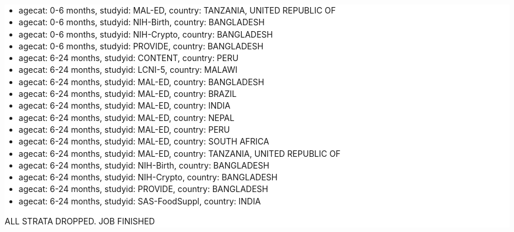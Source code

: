 * agecat: 0-6 months, studyid: MAL-ED, country: TANZANIA, UNITED REPUBLIC OF
* agecat: 0-6 months, studyid: NIH-Birth, country: BANGLADESH
* agecat: 0-6 months, studyid: NIH-Crypto, country: BANGLADESH
* agecat: 0-6 months, studyid: PROVIDE, country: BANGLADESH
* agecat: 6-24 months, studyid: CONTENT, country: PERU
* agecat: 6-24 months, studyid: LCNI-5, country: MALAWI
* agecat: 6-24 months, studyid: MAL-ED, country: BANGLADESH
* agecat: 6-24 months, studyid: MAL-ED, country: BRAZIL
* agecat: 6-24 months, studyid: MAL-ED, country: INDIA
* agecat: 6-24 months, studyid: MAL-ED, country: NEPAL
* agecat: 6-24 months, studyid: MAL-ED, country: PERU
* agecat: 6-24 months, studyid: MAL-ED, country: SOUTH AFRICA
* agecat: 6-24 months, studyid: MAL-ED, country: TANZANIA, UNITED REPUBLIC OF
* agecat: 6-24 months, studyid: NIH-Birth, country: BANGLADESH
* agecat: 6-24 months, studyid: NIH-Crypto, country: BANGLADESH
* agecat: 6-24 months, studyid: PROVIDE, country: BANGLADESH
* agecat: 6-24 months, studyid: SAS-FoodSuppl, country: INDIA


ALL STRATA DROPPED. JOB FINISHED
















